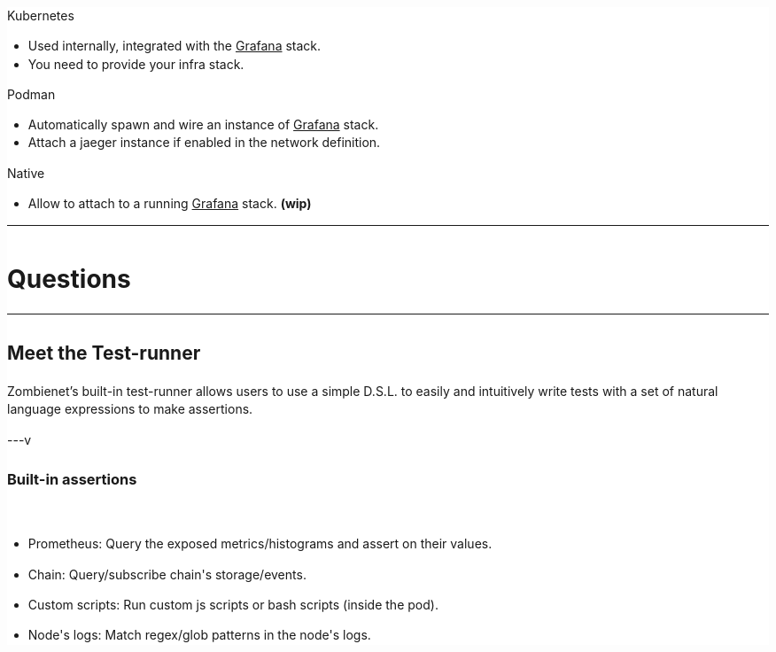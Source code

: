 <span class="colored">Kubernetes</span>
<br />

- Used internally, integrated with the [Grafana](https://grafana.com/oss/grafana/) stack.
- You need to provide your infra stack.

</pba-col>

<pba-col>

<span class="colored">Podman</span>
<br />

- Automatically spawn and wire an instance of [Grafana](https://grafana.com/oss/grafana/) stack.
- Attach a jaeger instance if enabled in the network definition.

</pba-col>

<pba-col>

<span class="colored">Native</span>
<br />

- Allow to attach to a running [Grafana](https://grafana.com/oss/grafana/) stack.
  **(wip)**

</pba-col>

</pba-cols>

---



# Questions

---

## Meet the Test-runner

Zombienet’s built-in <span class="colored">test-runner</span> allows users to use a simple <span class="colored-green">D.S.L.</span> to easily and intuitively write tests with a set of natural language expressions to make assertions.

---v

### Built-in assertions

<br />

- <span class="colored">Prometheus</span>: Query the exposed metrics/histograms and assert on their values.

- <span class="colored">Chain</span>: Query/subscribe chain's storage/events.

- <span class="colored">Custom scripts</span>: Run custom js scripts or bash scripts (inside the pod).

- <span class="colored">Node's logs</span>: Match regex/glob patterns in the node's logs.
